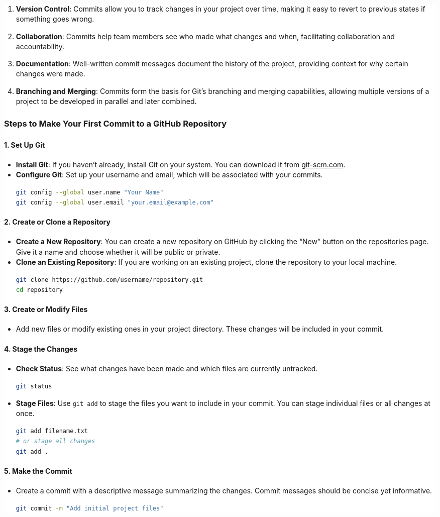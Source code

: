 1. **Version Control**: Commits allow you to track changes in your project over time, making it easy to revert to previous states if something goes wrong.
   
2. **Collaboration**: Commits help team members see who made what changes and when, facilitating collaboration and accountability.

3. **Documentation**: Well-written commit messages document the history of the project, providing context for why certain changes were made.

4. **Branching and Merging**: Commits form the basis for Git’s branching and merging capabilities, allowing multiple versions of a project to be developed in parallel and later combined.

### Steps to Make Your First Commit to a GitHub Repository

#### 1. **Set Up Git**
   - **Install Git**: If you haven’t already, install Git on your system. You can download it from [git-scm.com](https://git-scm.com/).
   - **Configure Git**: Set up your username and email, which will be associated with your commits.
     ```bash
     git config --global user.name "Your Name"
     git config --global user.email "your.email@example.com"
     ```

#### 2. **Create or Clone a Repository**
   - **Create a New Repository**: You can create a new repository on GitHub by clicking the “New” button on the repositories page. Give it a name and choose whether it will be public or private.
   - **Clone an Existing Repository**: If you are working on an existing project, clone the repository to your local machine.
     ```bash
     git clone https://github.com/username/repository.git
     cd repository
     ```

#### 3. **Create or Modify Files**
   - Add new files or modify existing ones in your project directory. These changes will be included in your commit.

#### 4. **Stage the Changes**
   - **Check Status**: See what changes have been made and which files are currently untracked.
     ```bash
     git status
     ```
   - **Stage Files**: Use `git add` to stage the files you want to include in your commit. You can stage individual files or all changes at once.
     ```bash
     git add filename.txt
     # or stage all changes
     git add .
     ```

#### 5. **Make the Commit**
   - Create a commit with a descriptive message summarizing the changes. Commit messages should be concise yet informative.
     ```bash
     git commit -m "Add initial project files"
     ```

